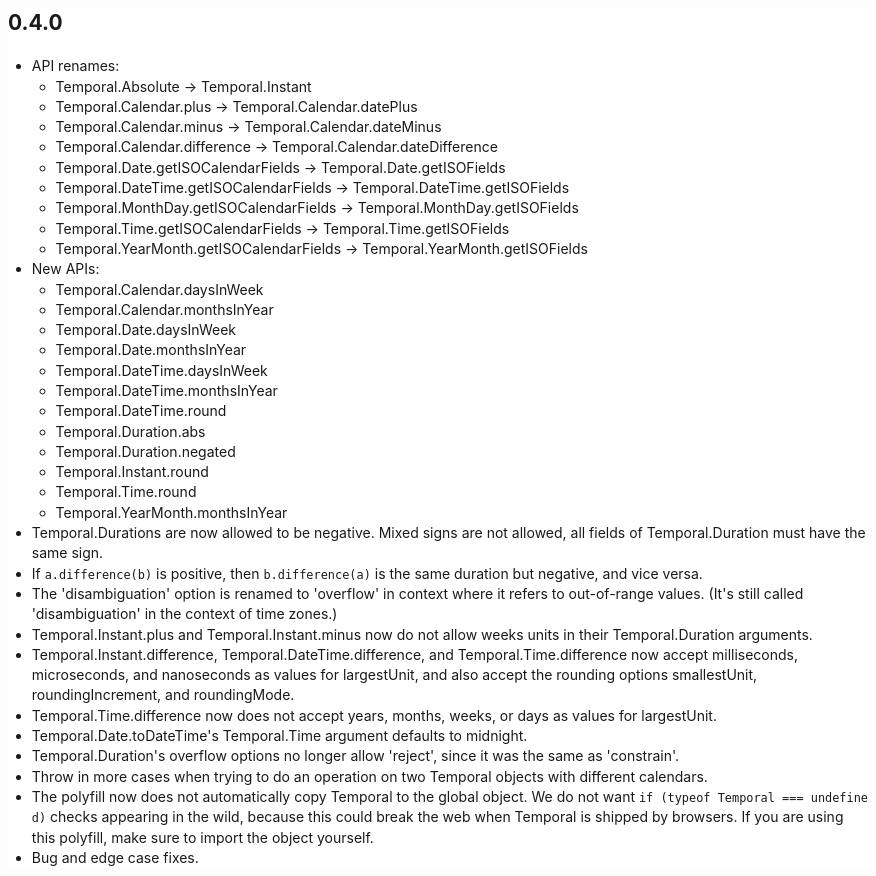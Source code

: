 ## 0.4.0

- API renames:
  - Temporal.Absolute -> Temporal.Instant
  - Temporal.Calendar.plus -> Temporal.Calendar.datePlus
  - Temporal.Calendar.minus -> Temporal.Calendar.dateMinus
  - Temporal.Calendar.difference -> Temporal.Calendar.dateDifference
  - Temporal.Date.getISOCalendarFields -> Temporal.Date.getISOFields
  - Temporal.DateTime.getISOCalendarFields -> Temporal.DateTime.getISOFields
  - Temporal.MonthDay.getISOCalendarFields -> Temporal.MonthDay.getISOFields
  - Temporal.Time.getISOCalendarFields -> Temporal.Time.getISOFields
  - Temporal.YearMonth.getISOCalendarFields -> Temporal.YearMonth.getISOFields
- New APIs:
  - Temporal.Calendar.daysInWeek
  - Temporal.Calendar.monthsInYear
  - Temporal.Date.daysInWeek
  - Temporal.Date.monthsInYear
  - Temporal.DateTime.daysInWeek
  - Temporal.DateTime.monthsInYear
  - Temporal.DateTime.round
  - Temporal.Duration.abs
  - Temporal.Duration.negated
  - Temporal.Instant.round
  - Temporal.Time.round
  - Temporal.YearMonth.monthsInYear
- Temporal.Durations are now allowed to be negative. Mixed signs are not
  allowed, all fields of Temporal.Duration must have the same sign.
- If `a.difference(b)` is positive, then `b.difference(a)` is the same
  duration but negative, and vice versa.
- The 'disambiguation' option is renamed to 'overflow' in context where
  it refers to out-of-range values. (It's still called 'disambiguation'
  in the context of time zones.)
- Temporal.Instant.plus and Temporal.Instant.minus now do not allow
  weeks units in their Temporal.Duration arguments.
- Temporal.Instant.difference, Temporal.DateTime.difference, and
  Temporal.Time.difference now accept milliseconds, microseconds, and
  nanoseconds as values for largestUnit, and also accept the rounding
  options smallestUnit, roundingIncrement, and roundingMode.
- Temporal.Time.difference now does not accept years, months, weeks, or
  days as values for largestUnit.
- Temporal.Date.toDateTime's Temporal.Time argument defaults to
  midnight.
- Temporal.Duration's overflow options no longer allow 'reject', since
  it was the same as 'constrain'.
- Throw in more cases when trying to do an operation on two Temporal
  objects with different calendars.
- The polyfill now does not automatically copy Temporal to the global
  object. We do not want `if (typeof Temporal === undefined)` checks
  appearing in the wild, because this could break the web when Temporal
  is shipped by browsers. If you are using this polyfill, make sure to
  import the object yourself.
- Bug and edge case fixes.
